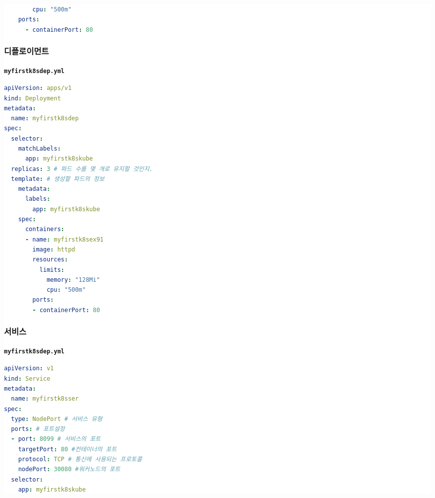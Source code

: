 ```yaml
        cpu: "500m"
    ports:
      - containerPort: 80
```

### 디플로이먼트

**`myfirstk8sdep.yml`**

```yaml
apiVersion: apps/v1
kind: Deployment
metadata:
  name: myfirstk8sdep
spec:
  selector:
    matchLabels:
      app: myfirstk8skube
  replicas: 3 # 파드 수를 몇 개로 유지할 것인지.
  template: # 생성할 파드의 정보
    metadata:
      labels:
        app: myfirstk8skube
    spec:
      containers:
      - name: myfirstk8sex91
        image: httpd
        resources:
          limits:
            memory: "128Mi"
            cpu: "500m"
        ports:
        - containerPort: 80
```

### 서비스

**`myfirstk8sdep.yml`**

```yaml
apiVersion: v1
kind: Service
metadata:
  name: myfirstk8sser
spec:
  type: NodePort # 서비스 유형
  ports: # 포트설정
  - port: 8099 # 서비스의 포트
    targetPort: 80 #컨테이너의 포트
    protocol: TCP # 통신에 사용되는 프로토콜
    nodePort: 30080 #워커노드의 포트
  selector:
    app: myfirstk8skube
```
